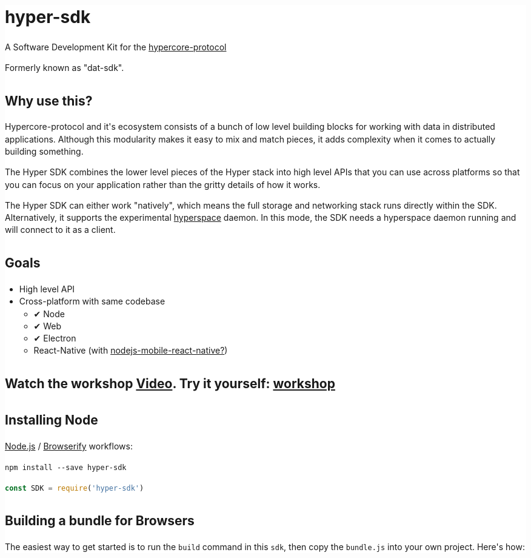 # hyper-sdk

A Software Development Kit for the [hypercore-protocol](https://hypercore-protocol.org/)

Formerly known as "dat-sdk".

## Why use this?

Hypercore-protocol and it's ecosystem consists of a bunch of low level building blocks for working with data in distributed applications. Although this modularity makes it easy to mix and match pieces, it adds complexity when it comes to actually building something.

The Hyper SDK combines the lower level pieces of the Hyper stack into high level APIs that you can use across platforms so that you can focus on your application rather than the gritty details of how it works.

The Hyper SDK can either work "natively", which means the full storage and networking stack runs directly within the SDK. Alternatively, it supports the experimental [hyperspace](https://github.com/hypercore-protocol/hyperspace) daemon. In this mode, the SDK needs a hyperspace daemon running and will connect to it as a client.

## Goals

- High level API
- Cross-platform with same codebase
  - ✔ Node
  - ✔ Web
  - ✔ Electron
  - React-Native (with [nodejs-mobile-react-native?](https://github.com/janeasystems/nodejs-mobile-react-native))

## Watch the workshop [Video](https://www.youtube.com/watch?v=HyHk4aImd_I&list=PL7sG5SCUNyeYx8wnfMOUpsh7rM_g0w_cu&index=20). Try it yourself: [workshop](https://github.com/RangerMauve/dat-workshop)

## Installing Node

[Node.js](https://nodejs.org/) / [Browserify](http://browserify.org/) workflows:

```shell
npm install --save hyper-sdk
```

```js
const SDK = require('hyper-sdk')
```

## Building a bundle for Browsers

The easiest way to get started is to run the `build` command in this `sdk`, then copy the `bundle.js` into your own project. Here's how:

